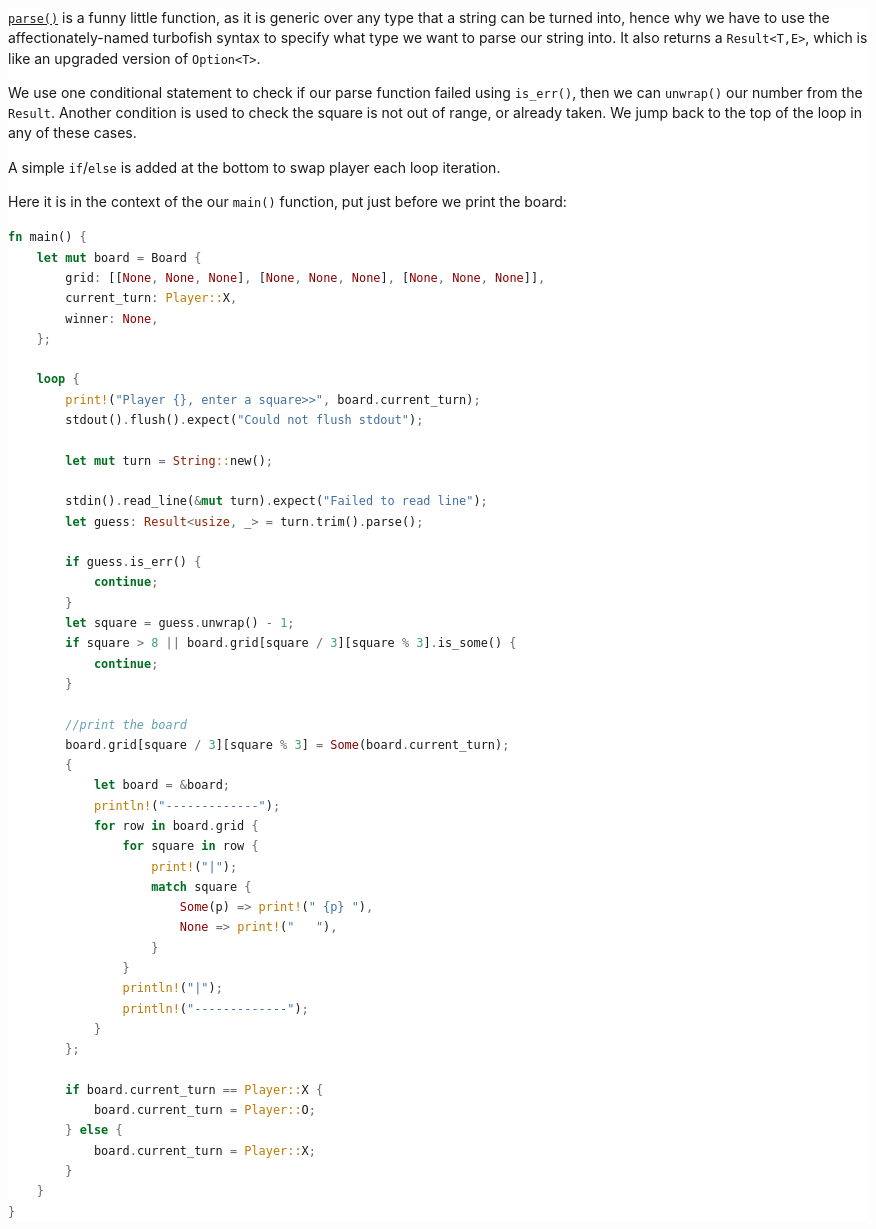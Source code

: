 [`parse()`](https://doc.rust-lang.org/stable/std/primitive.str.html#method.parse) is a funny little function, as it is generic over any type that a string can be turned into, hence why we have to use the affectionately-named turbofish syntax to specify what type we want to parse our string into. It also returns a `Result<T,E>`, which is like an upgraded version of `Option<T>`.

We use one conditional statement to check if our parse function failed using `is_err()`, then we can `unwrap()` our number from the `Result`. Another condition is used to check the square is not out of range, or already taken. We jump back to the top of the loop in any of these cases.

A simple `if`/`else` is added at the bottom to swap player each loop iteration.

Here it is in the context of the our `main()` function, put just before we print the board:

```rust
fn main() {
    let mut board = Board {
        grid: [[None, None, None], [None, None, None], [None, None, None]],
        current_turn: Player::X,
        winner: None,
    };

    loop {
        print!("Player {}, enter a square>>", board.current_turn);
        stdout().flush().expect("Could not flush stdout");

        let mut turn = String::new();

        stdin().read_line(&mut turn).expect("Failed to read line");
        let guess: Result<usize, _> = turn.trim().parse();

        if guess.is_err() {
            continue;
        }
        let square = guess.unwrap() - 1;
        if square > 8 || board.grid[square / 3][square % 3].is_some() {
            continue;
        }

        //print the board
        board.grid[square / 3][square % 3] = Some(board.current_turn);
        {
            let board = &board;
            println!("-------------");
            for row in board.grid {
                for square in row {
                    print!("|");
                    match square {
                        Some(p) => print!(" {p} "),
                        None => print!("   "),
                    }
                }
                println!("|");
                println!("-------------");
            }
        };

        if board.current_turn == Player::X {
            board.current_turn = Player::O;
        } else {
            board.current_turn = Player::X;
        }
    }
}
```
